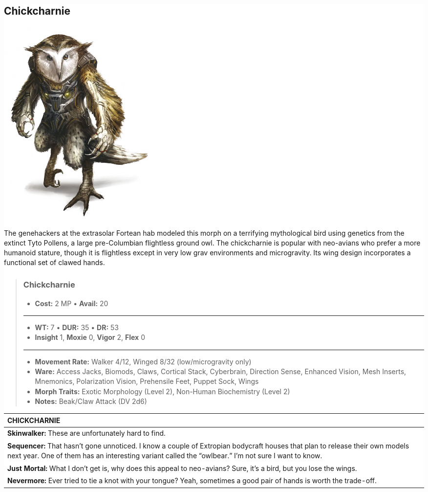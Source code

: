 ## Chickcharnie

![Chickcharnie](./PNG/chickcharnie.png)

The genehackers at the extrasolar Fortean hab modeled this morph on a terrifying mythological bird using genetics from the extinct Tyto Pollens, a large pre-Columbian flightless ground owl. The chickcharnie is popular with neo-avians who prefer a more humanoid stature, though it is flightless except in very low grav environments and microgravity. Its wing design incorporates a functional set of clawed hands.

<blockquote class="indent stat-list">

### Chickcharnie

- **Cost:** 2&nbsp;MP • **Avail:** 20

---

- **WT:** 7 • **DUR:** 35 • **DR:** 53
- **Insight** 1, **Moxie** 0, **Vigor** 2, **Flex** 0

---

- **Movement Rate:** Walker 4/12, Winged 8/32 (low/microgravity only)
- **Ware:** Access Jacks, Biomods, Claws, Cortical Stack, Cyberbrain, Direction Sense, Enhanced Vision, Mesh Inserts, Mnemonics, Polarization Vision, Prehensile Feet, Puppet Sock, Wings
- **Morph Traits:** Exotic Morphology (Level 2), Non-Human Biochemistry (Level 2)
- **Notes:** Beak/Claw Attack (DV 2d6)

</blockquote>

| **CHICKCHARNIE**                                                                                                                                                                                                                    |
| :---------------------------------------------------------------------------------------------------------------------------------------------------------------------------------------------------------------------------------- |
| **Skinwalker:** These are unfortunately hard to find.                                                                                                                                                                               |
| **Sequencer:** That hasn’t gone unnoticed. I know a couple of Extropian bodycraft houses that plan to release their own models next year. One of them has an interesting variant called the “owlbear.” I’m not sure I want to know. |
| **Just Mortal:** What I don’t get is, why does this appeal to neo-avians? Sure, it’s a bird, but you lose the wings.                                                                                                                |
| **Nevermore:** Ever tried to tie a knot with your tongue? Yeah, sometimes a good pair of hands is worth the trade-off.                                                                                                              |
